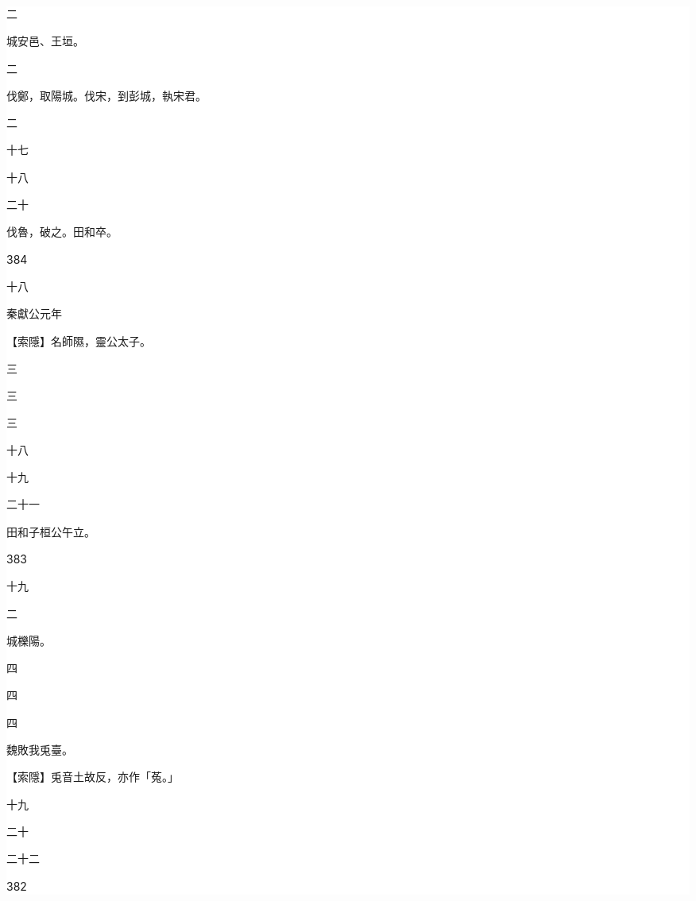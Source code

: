 二

城安邑、王垣。

二

伐鄭，取陽城。伐宋，到彭城，執宋君。

二

十七

十八

二十

伐魯，破之。田和卒。

384

十八

秦獻公元年

【索隱】名師隰，靈公太子。

三

三

三

十八

十九

二十一

田和子桓公午立。

383

十九

二

城櫟陽。

四

四

四

魏敗我兎臺。

【索隱】兎音土故反，亦作「菟。」

十九

二十

二十二

382
